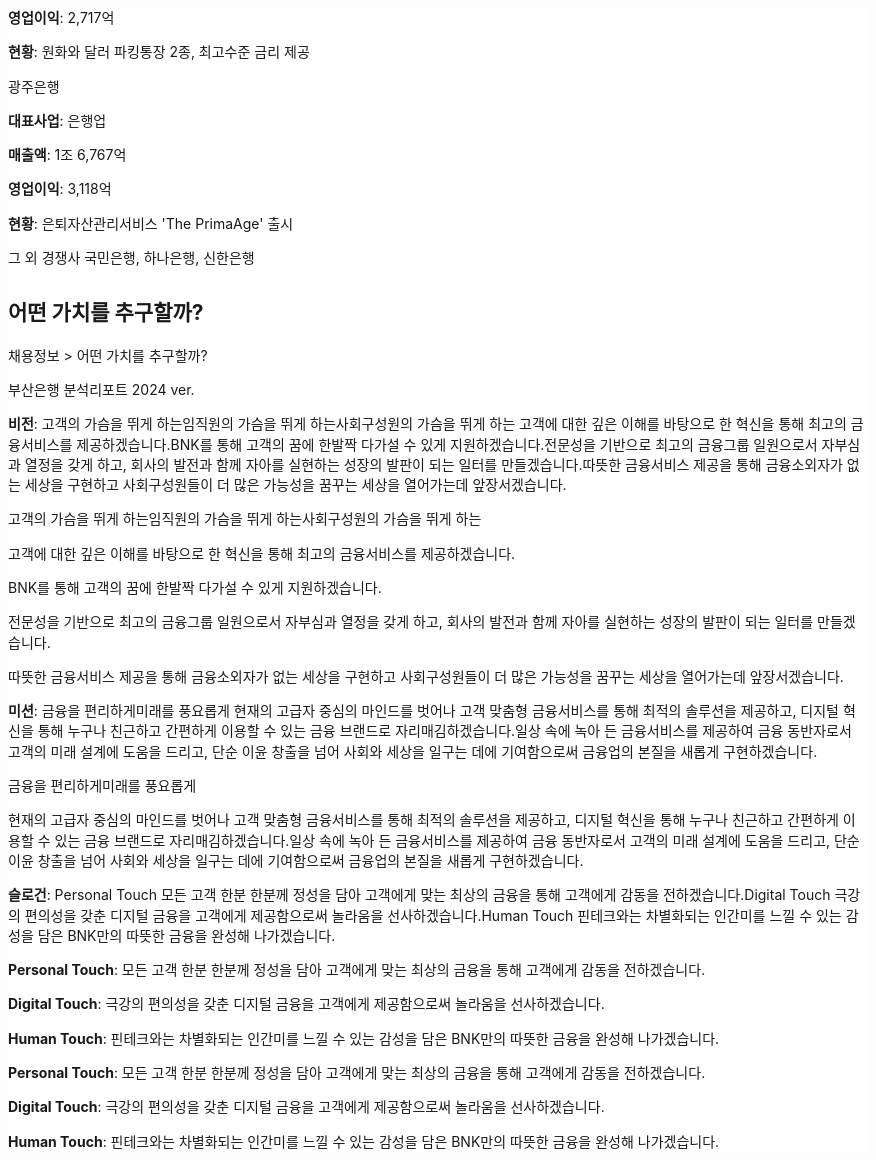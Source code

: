 **영업이익**: 2,717억

**현황**: 원화와 달러 파킹통장 2종, 최고수준 금리 제공

광주은행

**대표사업**: 은행업

**매출액**: 1조 6,767억

**영업이익**: 3,118억

**현황**: 은퇴자산관리서비스 'The PrimaAge' 출시

그 외 경쟁사 국민은행, 하나은행, 신한은행

## 어떤 가치를 추구할까?

채용정보 > 어떤 가치를 추구할까?

부산은행 분석리포트 2024 ver.

**비전**: 고객의 가슴을 뛰게 하는임직원의 가슴을 뛰게 하는사회구성원의 가슴을 뛰게 하는 고객에 대한 깊은 이해를 바탕으로 한 혁신을 통해 최고의 금융서비스를 제공하겠습니다.BNK를 통해 고객의 꿈에 한발짝 다가설 수 있게 지원하겠습니다.전문성을 기반으로 최고의 금융그룹 일원으로서 자부심과 열정을 갖게 하고, 회사의 발전과 함께 자아를 실현하는 성장의 발판이 되는 일터를 만들겠습니다.따뜻한 금융서비스 제공을 통해 금융소외자가 없는 세상을 구현하고 사회구성원들이 더 많은 가능성을 꿈꾸는 세상을 열어가는데 앞장서겠습니다.

고객의 가슴을 뛰게 하는임직원의 가슴을 뛰게 하는사회구성원의 가슴을 뛰게 하는

고객에 대한 깊은 이해를 바탕으로 한 혁신을 통해 최고의 금융서비스를 제공하겠습니다.

BNK를 통해 고객의 꿈에 한발짝 다가설 수 있게 지원하겠습니다.

전문성을 기반으로 최고의 금융그룹 일원으로서 자부심과 열정을 갖게 하고, 회사의 발전과 함께 자아를 실현하는 성장의 발판이 되는 일터를 만들겠습니다.

따뜻한 금융서비스 제공을 통해 금융소외자가 없는 세상을 구현하고 사회구성원들이 더 많은 가능성을 꿈꾸는 세상을 열어가는데 앞장서겠습니다.

**미션**: 금융을 편리하게미래를 풍요롭게 현재의 고급자 중심의 마인드를 벗어나 고객 맞춤형 금융서비스를 통해 최적의 솔루션을 제공하고, 디지털 혁신을 통해 누구나 친근하고 간편하게 이용할 수 있는 금융 브랜드로 자리매김하겠습니다.일상 속에 녹아 든 금융서비스를 제공하여 금융 동반자로서 고객의 미래 설계에 도움을 드리고, 단순 이윤 창출을 넘어 사회와 세상을 일구는 데에 기여함으로써 금융업의 본질을 새롭게 구현하겠습니다.

금융을 편리하게미래를 풍요롭게

현재의 고급자 중심의 마인드를 벗어나 고객 맞춤형 금융서비스를 통해 최적의 솔루션을 제공하고, 디지털 혁신을 통해 누구나 친근하고 간편하게 이용할 수 있는 금융 브랜드로 자리매김하겠습니다.일상 속에 녹아 든 금융서비스를 제공하여 금융 동반자로서 고객의 미래 설계에 도움을 드리고, 단순 이윤 창출을 넘어 사회와 세상을 일구는 데에 기여함으로써 금융업의 본질을 새롭게 구현하겠습니다.

**슬로건**: Personal Touch 모든 고객 한분 한분께 정성을 담아 고객에게 맞는 최상의 금융을 통해 고객에게 감동을 전하겠습니다.Digital Touch 극강의 편의성을 갖춘 디지털 금융을 고객에게 제공함으로써 놀라움을 선사하겠습니다.Human Touch 핀테크와는 차별화되는 인간미를 느낄 수 있는 감성을 담은 BNK만의 따뜻한 금융을 완성해 나가겠습니다.

**Personal Touch**: 모든 고객 한분 한분께 정성을 담아 고객에게 맞는 최상의 금융을 통해 고객에게 감동을 전하겠습니다.

**Digital Touch**: 극강의 편의성을 갖춘 디지털 금융을 고객에게 제공함으로써 놀라움을 선사하겠습니다.

**Human Touch**: 핀테크와는 차별화되는 인간미를 느낄 수 있는 감성을 담은 BNK만의 따뜻한 금융을 완성해 나가겠습니다.

**Personal Touch**: 모든 고객 한분 한분께 정성을 담아 고객에게 맞는 최상의 금융을 통해 고객에게 감동을 전하겠습니다.

**Digital Touch**: 극강의 편의성을 갖춘 디지털 금융을 고객에게 제공함으로써 놀라움을 선사하겠습니다.

**Human Touch**: 핀테크와는 차별화되는 인간미를 느낄 수 있는 감성을 담은 BNK만의 따뜻한 금융을 완성해 나가겠습니다.
